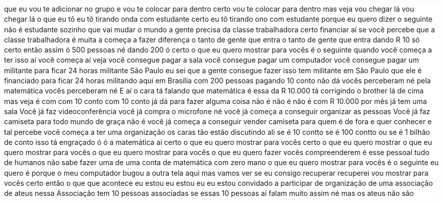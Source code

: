 que eu vou te adicionar no grupo e vou
te colocar para dentro certo vou te
colocar para dentro mas veja vou chegar
lá vou chegar lá o que eu tô eu tô
tirando onda com estudante certo eu tô
tirando ono com estudante porque eu
quero dizer o seguinte não é estudante
sozinho que vai mudar o mundo
a gente precisa da classe trabalhadora
certo financiar aí se você percebe que a
classe trabalhadora é muita a começa a
fazer diferença o tanto de gente que
entra o tanto de gente que entra dando R
10
só certo então assim ó 500 pessoas né
dando 200
ó certo o que eu quero mostrar para
vocês é o seguinte quando você começa a
ter isso aí você começa aí veja você
consegue pagar a sala você consegue
pagar um computador você consegue pagar
um militante para ficar 24 horas
militante São Paulo eu sei que a gente
consegue fazer isso tem militante em São
Paulo que ele é financiado para ficar 24
horas militando aqui em Brasília com 200
pessoas pagando 10 conto não dá vocês
perceberam né pela matemática vocês
perceberam né E aí o cara tá falando que
matemática é essa da R 10.000 tá
corrigindo o brother lá de cima mas veja
é com com 10 conto com 10 conto já dá
para fazer alguma coisa não é não é não
é com R 10.000 por mês já tem uma sala
Você já faz videoconferência você já
compra o microfone né você já começa a
conseguir organizar as pessoas Você já
faz camiseta para todo mundo de graça
não é você já começa a conseguir vender
camiseta para quem é de fora e quer
conhecer e tal percebe você começa a ter
uma
organização os caras tão estão
discutindo ali se é 10 contto se é 100
contto ou se é 1 bilhão de conto isso tá
engraçado ó ó a matemática aí
certo o que eu quero mostrar para vocês
certo o que eu quero mostrar o que eu
quero mostrar para vocês o que eu quero
mostrar para vocês o que eu quero fazer
vocês compreenderem é esse pessoal tudo
de humanos não sabe fazer uma de
uma conta de matemática com zero mano o
que eu quero mostrar para vocês é o
seguinte eu quero é porque o meu
computador bugou a outra tela aqui mas
vamos ver se eu consigo recuperar
recuperei vou mostrar para vocês certo
então o que que acontece eu estou eu
estou eu eu estou convidado a participar
de organização de uma associação de
ateus nessa Associação tem 10 pessoas
associadas se essas 10 pessoas aí falam
muito assim né mas os ateus não são